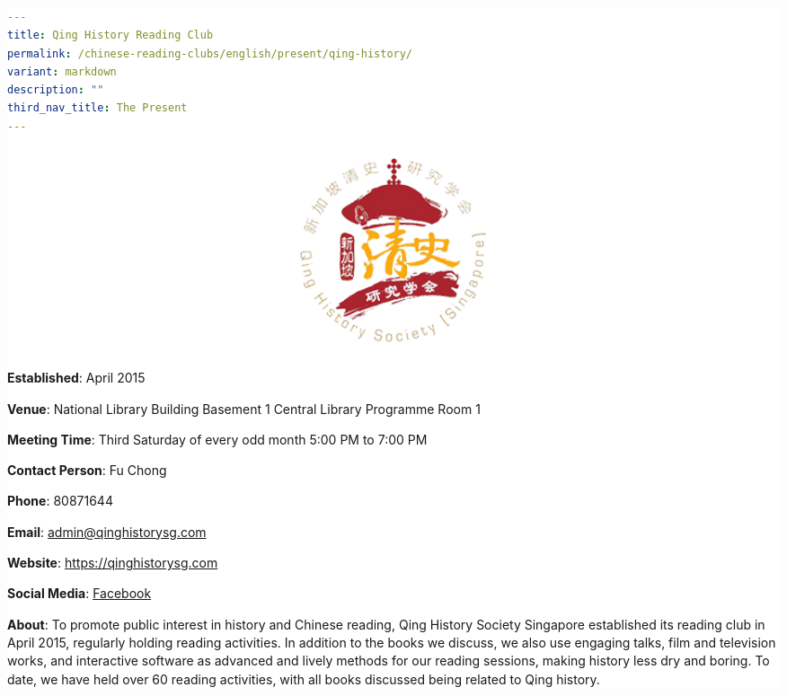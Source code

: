 ```yaml
---
title: Qing History Reading Club
permalink: /chinese-reading-clubs/english/present/qing-history/
variant: markdown
description: ""
third_nav_title: The Present
---
```

<img src="/images/Reading%20Club%20Exhibition/Present/present_readingclub_19.png" style="width: 100%;"> 



**Established**:	April 2015

**Venue**:	National Library Building Basement 1
Central Library Programme Room 1

**Meeting Time**:	Third Saturday of every odd month
5:00 PM to 7:00 PM

**Contact Person**:	Fu Chong

**Phone**: 80871644

**Email**: admin@qinghistorysg.com

**Website**:	<a rel="noopener noreferrer" target="_blank" href="https://qinghistorysg.com">https://qinghistorysg.com</a>

**Social Media**:	<a rel="noopener noreferrer" target="_blank" href="https://www.facebook.com/qinghistorysociety">Facebook</a>


**About**:	To promote public interest in history and Chinese reading, Qing History Society Singapore established its reading club in April 2015, regularly holding reading activities. In addition to the books we discuss, we also use engaging talks, film and television works, and interactive software as advanced and lively methods for our reading sessions, making history less dry and boring. To date, we have held over 60 reading activities, with all books discussed being related to Qing history.